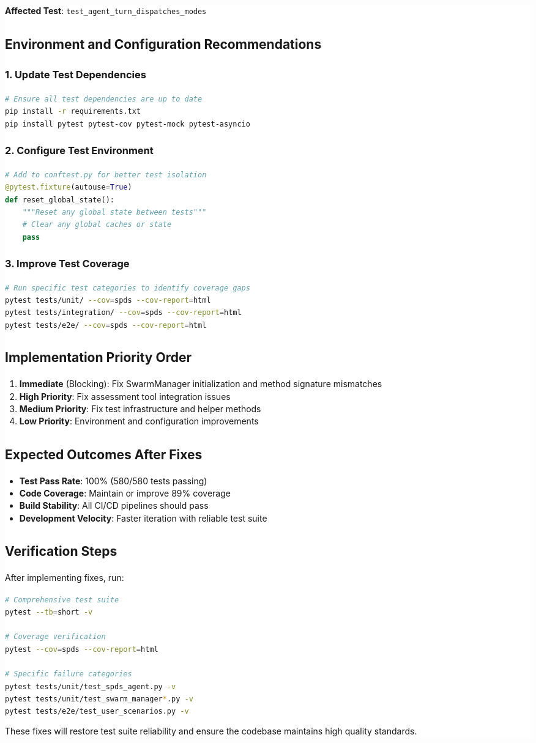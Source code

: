 **Affected Test**: `test_agent_turn_dispatches_modes`

## Environment and Configuration Recommendations

### 1. Update Test Dependencies
```bash
# Ensure all test dependencies are up to date
pip install -r requirements.txt
pip install pytest pytest-cov pytest-mock pytest-asyncio
```

### 2. Configure Test Environment
```python
# Add to conftest.py for better test isolation
@pytest.fixture(autouse=True)
def reset_global_state():
    """Reset any global state between tests"""
    # Clear any global caches or state
    pass
```

### 3. Improve Test Coverage
```bash
# Run specific test categories to identify coverage gaps
pytest tests/unit/ --cov=spds --cov-report=html
pytest tests/integration/ --cov=spds --cov-report=html
pytest tests/e2e/ --cov=spds --cov-report=html
```

## Implementation Priority Order

1. **Immediate** (Blocking): Fix SwarmManager initialization and method signature mismatches
2. **High Priority**: Fix assessment tool integration issues
3. **Medium Priority**: Fix test infrastructure and helper methods
4. **Low Priority**: Environment and configuration improvements

## Expected Outcomes After Fixes

- **Test Pass Rate**: 100% (580/580 tests passing)
- **Code Coverage**: Maintain or improve 89% coverage
- **Build Stability**: All CI/CD pipelines should pass
- **Development Velocity**: Faster iteration with reliable test suite

## Verification Steps

After implementing fixes, run:
```bash
# Comprehensive test suite
pytest --tb=short -v

# Coverage verification
pytest --cov=spds --cov-report=html

# Specific failure categories
pytest tests/unit/test_spds_agent.py -v
pytest tests/unit/test_swarm_manager*.py -v
pytest tests/e2e/test_user_scenarios.py -v
```

These fixes will restore test suite reliability and ensure the codebase maintains high quality standards.